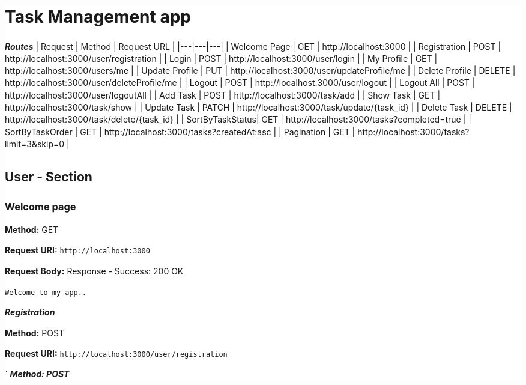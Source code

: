 # Task Management app

***Routes***
| Request | Method | Request URL |
|---|---|---|
| Welcome Page | GET | http://localhost:3000 |
| Registration | POST | http://localhost:3000/user/registration |
| Login | POST | http://localhost:3000/user/login |
| My Profile | GET | http://localhost:3000/users/me |
| Update Profile | PUT | http://localhost:3000/user/updateProfile/me |
| Delete Profile | DELETE | http://localhost:3000/user/deleteProfile/me |
| Logout | POST | http://localhost:3000/user/logout |
| Logout All | POST | http://localhost:3000/user/logoutAll |
| Add Task | POST | http://localhost:3000/task/add |
| Show Task | GET | http://localhost:3000/task/show |
| Update Task | PATCH | http://localhost:3000/task/update/{task_id} |
| Delete Task | DELETE | http://localhost:3000/task/delete/{task_id} |
| SortByTaskStatus| GET | http://localhost:3000/tasks?completed=true |
| SortByTaskOrder | GET | http://localhost:3000/tasks?createdAt:asc |
| Pagination | GET | http://localhost:3000/tasks?limit=3&skip=0 |


## User - Section
### Welcome page
**Method:** GET 

**Request URI:** `http://localhost:3000`

**Request Body:**
Response - Success: 200 OK
```TEXT
Welcome to my app..
``````
***Registration***

**Method:** POST 

**Request URI:** `http://localhost:3000/user/registration`


`
***Method: POST***
